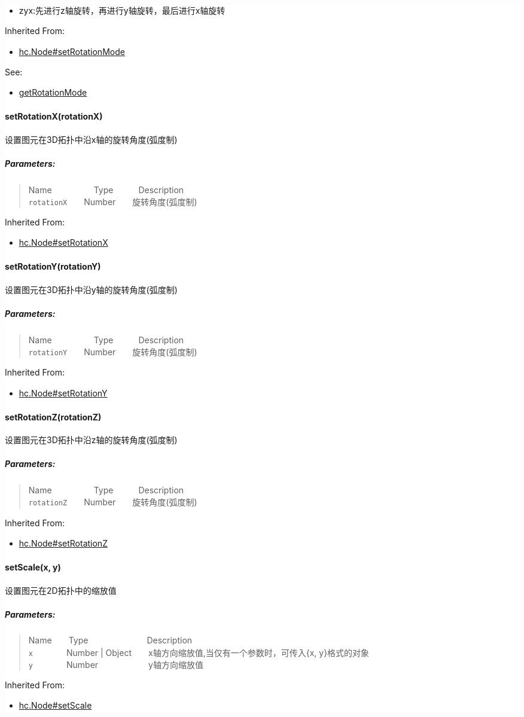 *   zyx:先进行z轴旋转，再进行y轴旋转，最后进行x轴旋转
  

Inherited From:

*   [hc.Node#setRotationMode](hc.Node.html#setRotationMode)

See:

*   [getRotationMode](hc.Node.html#getRotationMode)

#### setRotationX(rotationX)

设置图元在3D拓扑中沿x轴的旋转角度(弧度制)

##### Parameters:
>Name&emsp;&emsp;&emsp;&emsp;&emsp;Type&emsp;&emsp;&emsp;Description  
`rotationX`&emsp;&emsp;Number&emsp;&emsp;旋转角度(弧度制)

Inherited From:

*   [hc.Node#setRotationX](hc.Node.html#setRotationX)

#### setRotationY(rotationY)

设置图元在3D拓扑中沿y轴的旋转角度(弧度制)

##### Parameters:
>Name&emsp;&emsp;&emsp;&emsp;&emsp;Type&emsp;&emsp;&emsp;Description  
`rotationY`&emsp;&emsp;Number&emsp;&emsp;旋转角度(弧度制)


Inherited From:

*   [hc.Node#setRotationY](hc.Node.html#setRotationY)

#### setRotationZ(rotationZ)

设置图元在3D拓扑中沿z轴的旋转角度(弧度制)

##### Parameters:
>Name&emsp;&emsp;&emsp;&emsp;&emsp;Type&emsp;&emsp;&emsp;Description  
`rotationZ`&emsp;&emsp;Number&emsp;&emsp;旋转角度(弧度制)

Inherited From:

*   [hc.Node#setRotationZ](hc.Node.html#setRotationZ)

#### setScale(x, y)

设置图元在2D拓扑中的缩放值

##### Parameters:
>Name&emsp;&emsp;Type&emsp;&emsp;&emsp;&emsp;&emsp;&emsp;&emsp;Description  
`x`&emsp;&emsp;&emsp;&emsp;Number | Object&emsp;&emsp;x轴方向缩放值,当仅有一个参数时，可传入{x, y}格式的对象  
`y`&emsp;&emsp;&emsp;&emsp;Number&emsp;&emsp;&emsp;&emsp;&emsp;&emsp;y轴方向缩放值

Inherited From:

*   [hc.Node#setScale](hc.Node.html#setScale)
